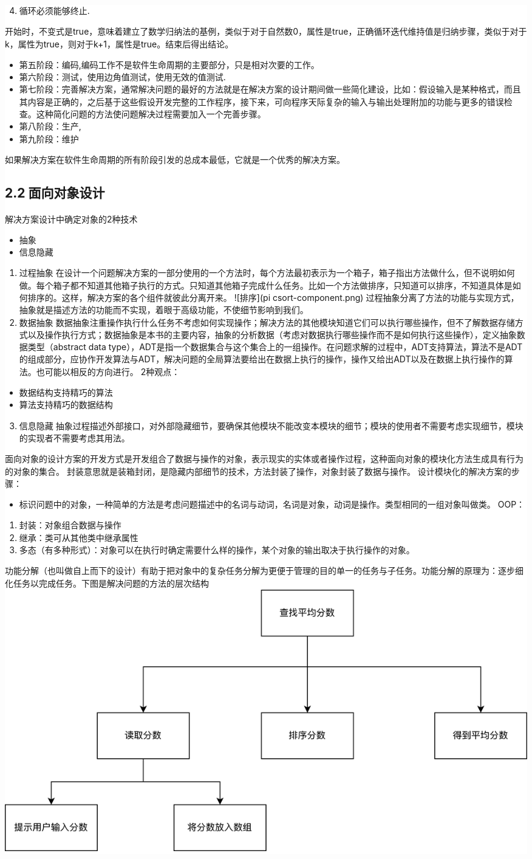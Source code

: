 4. 循环必须能够终止.

开始时，不变式是true，意味着建立了数学归纳法的基例，类似于对于自然数0，属性是true，正确循环迭代维持值是归纳步骤，类似于对于k，属性为true，则对于k+1，属性是true。结束后得出结论。
- 第五阶段：编码,编码工作不是软件生命周期的主要部分，只是相对次要的工作。
- 第六阶段：测试，使用边角值测试，使用无效的值测试.
- 第七阶段：完善解决方案，通常解决问题的最好的方法就是在解决方案的设计期间做一些简化建设，比如：假设输入是某种格式，而且其内容是正确的，之后基于这些假设开发完整的工作程序，接下来，可向程序天际复杂的输入与输出处理附加的功能与更多的错误检查。这种简化问题的方法使问题解决过程需要加入一个完善步骤。
- 第八阶段：生产,
- 第九阶段：维护

如果解决方案在软件生命周期的所有阶段引发的总成本最低，它就是一个优秀的解决方案。
## 2.2 面向对象设计
解决方案设计中确定对象的2种技术
- 抽象
- 信息隐藏

1. 过程抽象
在设计一个问题解决方案的一部分使用的一个方法时，每个方法最初表示为一个箱子，箱子指出方法做什么，但不说明如何做。每个箱子都不知道其他箱子执行的方式。只知道其他箱子完成什么任务。比如一个方法做排序，只知道可以排序，不知道具体是如何排序的。这样，解决方案的各个组件就彼此分离开来。
![排序](pi csort-component.png)
过程抽象分离了方法的功能与实现方式，抽象就是描述方法的功能而不实现，着眼于高级功能，不使细节影响到我们。
2. 数据抽象
数据抽象注重操作执行什么任务不考虑如何实现操作；解决方法的其他模块知道它们可以执行哪些操作，但不了解数据存储方式以及操作执行方式；数据抽象是本书的主要内容，抽象的分析数据（考虑对数据执行哪些操作而不是如何执行这些操作），定义抽象数据类型（abstract data type），ADT是指一个数据集合与这个集合上的一组操作。在问题求解的过程中，ADT支持算法，算法不是ADT的组成部分，应协作开发算法与ADT，解决问题的全局算法要给出在数据上执行的操作，操作又给出ADT以及在数据上执行操作的算法。也可能以相反的方向进行。
2种观点：
- 数据结构支持精巧的算法
- 算法支持精巧的数据结构
3. 信息隐藏
抽象过程描述外部接口，对外部隐藏细节，要确保其他模块不能改变本模块的细节；模块的使用者不需要考虑实现细节，模块的实现者不需要考虑其用法。

面向对象的设计方案的开发方式是开发组合了数据与操作的对象，表示现实的实体或者操作过程，这种面向对象的模块化方法生成具有行为的对象的集合。
封装意思就是装箱封闭，是隐藏内部细节的技术，方法封装了操作，对象封装了数据与操作。
设计模块化的解决方案的步骤：
- 标识问题中的对象，一种简单的方法是考虑问题描述中的名词与动词，名词是对象，动词是操作。类型相同的一组对象叫做类。
OOP：
1. 封装：对象组合数据与操作
2. 继承：类可从其他类中继承属性
3. 多态（有多种形式）：对象可以在执行时确定需要什么样的操作，某个对象的输出取决于执行操作的对象。

功能分解（也叫做自上而下的设计）有助于把对象中的复杂任务分解为更便于管理的目的单一的任务与子任务。功能分解的原理为：逐步细化任务以完成任务。下图是解决问题的方法的层次结构
![功能分解](pic/方法分解.png)